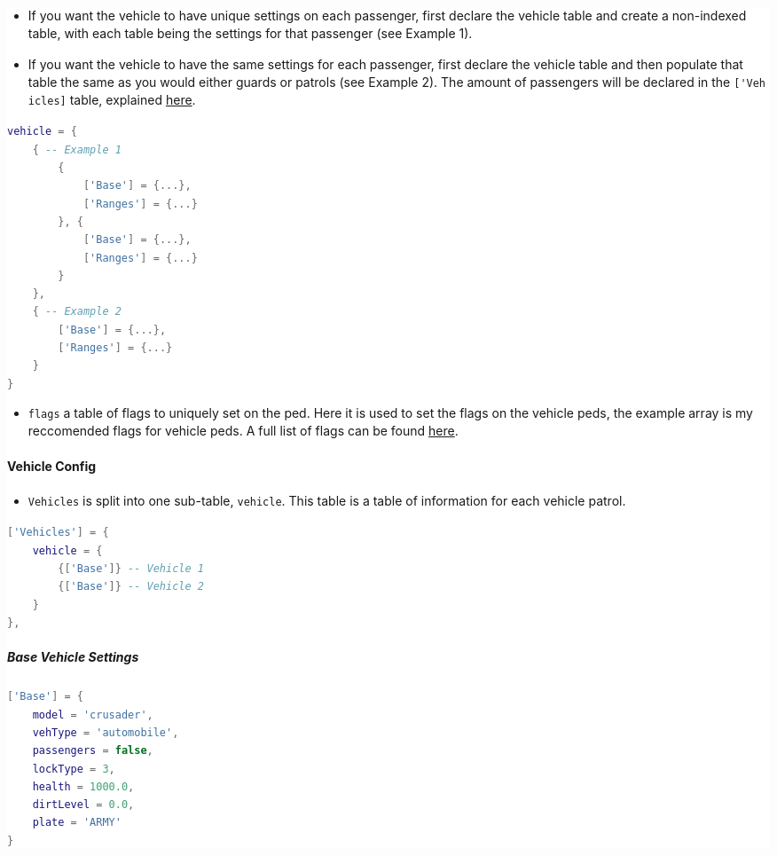- If you want the vehicle to have unique settings on each passenger, first declare the vehicle table and create a non-indexed table, with each table being the settings for that passenger (see Example 1).

- If you want the vehicle to have the same settings for each passenger, first declare the vehicle table and then populate that table the same as you would either guards or patrols (see Example 2). The amount of passengers will be declared in the `['Vehicles]` table, explained [here](#vehicle-config).

```lua
vehicle = {
    { -- Example 1
        {
            ['Base'] = {...},
            ['Ranges'] = {...}
        }, {
            ['Base'] = {...},
            ['Ranges'] = {...}
        }
    },
    { -- Example 2
        ['Base'] = {...},
        ['Ranges'] = {...}
    }
}
```

- `flags` a table of flags to uniquely set on the ped. Here it is used to set the flags on the vehicle peds, the example array is my reccomended flags for vehicle peds. A full list of flags can be found [here](https://alexguirre.github.io/rage-parser-dumps/dump.html?game=gta5&build=3028&search=PedC#ePedConfigFlags).

#### Vehicle Config

- `Vehicles` is split into one sub-table, `vehicle`. This table is a table of information for each vehicle patrol.

```lua
['Vehicles'] = {
    vehicle = {
        {['Base']} -- Vehicle 1
        {['Base']} -- Vehicle 2
    }
},
```

##### Base Vehicle Settings

```lua
['Base'] = {
    model = 'crusader',
    vehType = 'automobile',
    passengers = false,
    lockType = 3,
    health = 1000.0,
    dirtLevel = 0.0,
    plate = 'ARMY'
}
```
